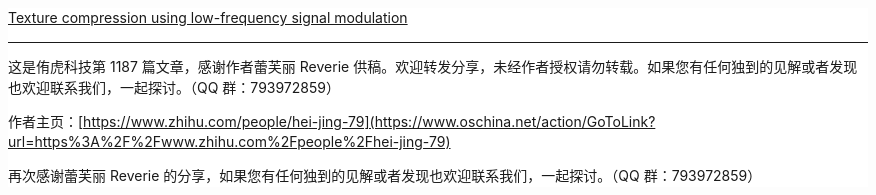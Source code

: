 [Texture compression using low-frequency signal modulation](https://www.oschina.net/action/GoToLink?url=https%3A%2F%2Fwww.researchgate.net%2Fpublication%2F221249059_Texture_compression_using_low-frequency_signal_modulation)

___

这是侑虎科技第 1187 篇文章，感谢作者蕾芙丽 Reverie 供稿。欢迎转发分享，未经作者授权请勿转载。如果您有任何独到的见解或者发现也欢迎联系我们，一起探讨。（QQ 群：793972859）

作者主页：[https://www.zhihu.com/people/hei-jing-79](https://www.oschina.net/action/GoToLink?url=https%3A%2F%2Fwww.zhihu.com%2Fpeople%2Fhei-jing-79)

再次感谢蕾芙丽 Reverie 的分享，如果您有任何独到的见解或者发现也欢迎联系我们，一起探讨。（QQ 群：793972859）
